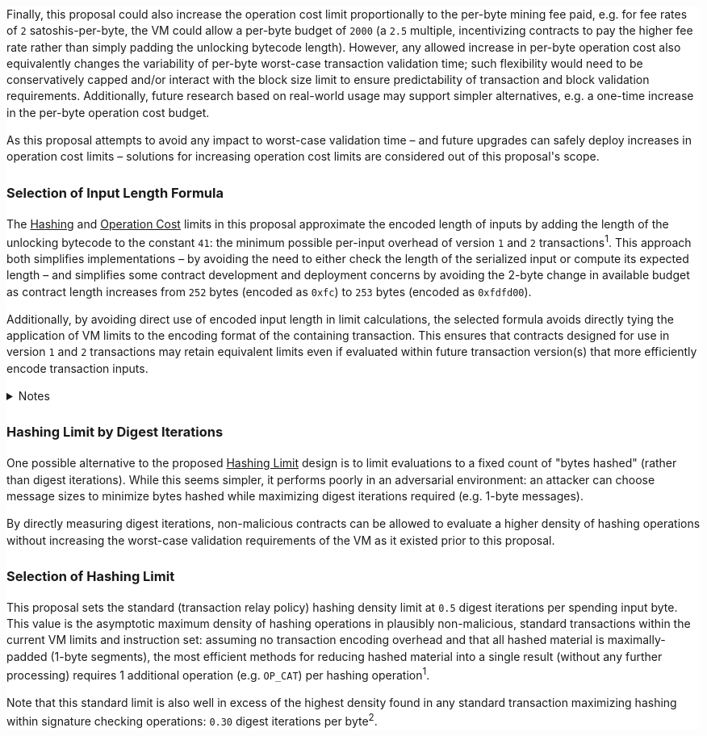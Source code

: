 Finally, this proposal could also increase the operation cost limit proportionally to the per-byte mining fee paid, e.g. for fee rates of `2` satoshis-per-byte, the VM could allow a per-byte budget of `2000` (a `2.5` multiple, incentivizing contracts to pay the higher fee rate rather than simply padding the unlocking bytecode length). However, any allowed increase in per-byte operation cost also equivalently changes the variability of per-byte worst-case transaction validation time; such flexibility would need to be conservatively capped and/or interact with the block size limit to ensure predictability of transaction and block validation requirements. Additionally, future research based on real-world usage may support simpler alternatives, e.g. a one-time increase in the per-byte operation cost budget.

As this proposal attempts to avoid any impact to worst-case validation time – and future upgrades can safely deploy increases in operation cost limits – solutions for increasing operation cost limits are considered out of this proposal's scope.

### Selection of Input Length Formula

The [Hashing](readme.md#hashing-limit) and [Operation Cost](readme.md#operation-cost-limit) limits in this proposal approximate the encoded length of inputs by adding the length of the unlocking bytecode to the constant `41`: the minimum possible per-input overhead of version `1` and `2` transactions<sup>1</sup>. This approach both simplifies implementations – by avoiding the need to either check the length of the serialized input or compute its expected length – and simplifies some contract development and deployment concerns by avoiding the 2-byte change in available budget as contract length increases from `252` bytes (encoded as `0xfc`) to `253` bytes (encoded as `0xfdfd00`).

Additionally, by avoiding direct use of encoded input length in limit calculations, the selected formula avoids directly tying the application of VM limits to the encoding format of the containing transaction. This ensures that contracts designed for use in version `1` and `2` transactions may retain equivalent limits even if evaluated within future transaction version(s) that more efficiently encode transaction inputs.

<details><summary>Notes</summary></details>

### Hashing Limit by Digest Iterations

One possible alternative to the proposed [Hashing Limit](readme.md#hashing-limit) design is to limit evaluations to a fixed count of "bytes hashed" (rather than digest iterations). While this seems simpler, it performs poorly in an adversarial environment: an attacker can choose message sizes to minimize bytes hashed while maximizing digest iterations required (e.g. 1-byte messages).

By directly measuring digest iterations, non-malicious contracts can be allowed to evaluate a higher density of hashing operations without increasing the worst-case validation requirements of the VM as it existed prior to this proposal.

### Selection of Hashing Limit

This proposal sets the standard (transaction relay policy) hashing density limit at `0.5` digest iterations per spending input byte. This value is the asymptotic maximum density of hashing operations in plausibly non-malicious, standard transactions within the current VM limits and instruction set: assuming no transaction encoding overhead and that all hashed material is maximally-padded (1-byte segments), the most efficient methods for reducing hashed material into a single result (without any further processing) requires 1 additional operation (e.g. `OP_CAT`) per hashing operation<sup>1</sup>.

Note that this standard limit is also well in excess of the highest density found in any standard transaction maximizing hashing within signature checking operations: `0.30` digest iterations per byte<sup>2</sup>.

